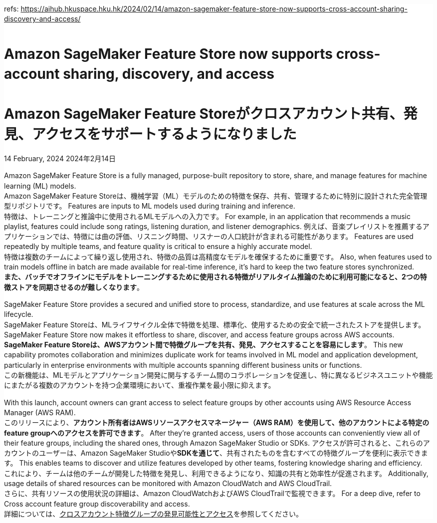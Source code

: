 refs: https://aihub.hkuspace.hku.hk/2024/02/14/amazon-sagemaker-feature-store-now-supports-cross-account-sharing-discovery-and-access/



# Amazon SageMaker Feature Store now supports cross-account sharing, discovery, and access
# Amazon SageMaker Feature Storeがクロスアカウント共有、発見、アクセスをサポートするようになりました

14 February, 2024
2024年2月14日

Amazon SageMaker Feature Store is a fully managed, purpose-built repository to store, share, and manage features for machine learning (ML) models.  
Amazon SageMaker Feature Storeは、機械学習（ML）モデルのための特徴を保存、共有、管理するために特別に設計された完全管理型リポジトリです。
Features are inputs to ML models used during training and inference.  
特徴は、トレーニングと推論中に使用されるMLモデルへの入力です。
For example, in an application that recommends a music playlist, features could include song ratings, listening duration, and listener demographics. 
例えば、音楽プレイリストを推薦するアプリケーションでは、特徴には曲の評価、リスニング時間、リスナーの人口統計が含まれる可能性があります。
Features are used repeatedly by multiple teams, and feature quality is critical to ensure a highly accurate model.  
特徴は複数のチームによって繰り返し使用され、特徴の品質は高精度なモデルを確保するために重要です。
Also, when features used to train models offline in batch are made available for real-time inference, it’s hard to keep the two feature stores synchronized.  
**また、バッチでオフラインにモデルをトレーニングするために使用される特徴がリアルタイム推論のために利用可能になると、2つの特徴ストアを同期させるのが難しくなります**。

SageMaker Feature Store provides a secured and unified store to process, standardize, and use features at scale across the ML lifecycle.  
SageMaker Feature Storeは、MLライフサイクル全体で特徴を処理、標準化、使用するための安全で統一されたストアを提供します。
SageMaker Feature Store now makes it effortless to share, discover, and access feature groups across AWS accounts.  
**SageMaker Feature Storeは、AWSアカウント間で特徴グループを共有、発見、アクセスすることを容易にします**。
This new capability promotes collaboration and minimizes duplicate work for teams involved in ML model and application development, particularly in enterprise environments with multiple accounts spanning different business units or functions.  
この新機能は、MLモデルとアプリケーション開発に関与するチーム間のコラボレーションを促進し、特に異なるビジネスユニットや機能にまたがる複数のアカウントを持つ企業環境において、重複作業を最小限に抑えます。

With this launch, account owners can grant access to select feature groups by other accounts using AWS Resource Access Manager (AWS RAM).  
このリリースにより、**アカウント所有者はAWSリソースアクセスマネージャー（AWS RAM）を使用して、他のアカウントによる特定のfeature groupへのアクセスを許可できます**。
After they’re granted access, users of those accounts can conveniently view all of their feature groups, including the shared ones, through Amazon SageMaker Studio or SDKs.
アクセスが許可されると、これらのアカウントのユーザーは、Amazon SageMaker Studioや**SDKを通じて**、共有されたものを含むすべての特徴グループを便利に表示できます。
This enables teams to discover and utilize features developed by other teams, fostering knowledge sharing and efficiency.  
これにより、チームは他のチームが開発した特徴を発見し、利用できるようになり、知識の共有と効率性が促進されます。
Additionally, usage details of shared resources can be monitored with Amazon CloudWatch and AWS CloudTrail.  
さらに、共有リソースの使用状況の詳細は、Amazon CloudWatchおよびAWS CloudTrailで監視できます。
For a deep dive, refer to Cross account feature group discoverability and access.  
詳細については、[クロスアカウント特徴グループの発見可能性とアクセス](https://docs.aws.amazon.com/sagemaker/latest/dg/feature-store-cross-account.html)を参照してください。
